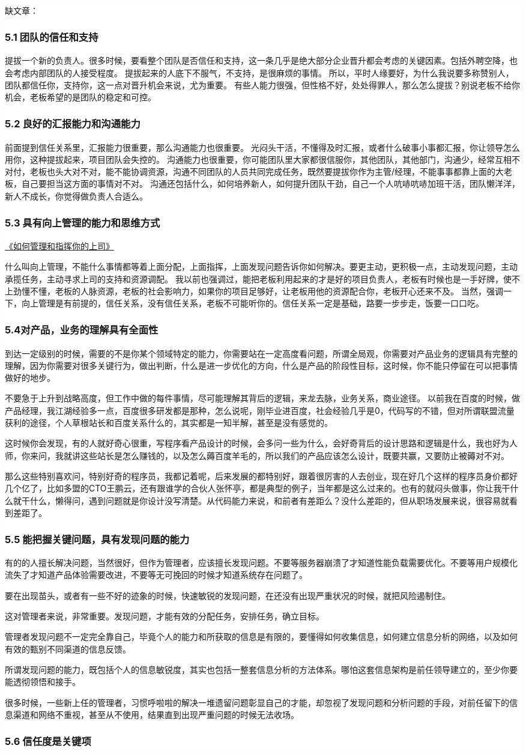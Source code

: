 缺文章：

### 5.1 团队的信任和支持

提拔一个新的负责人。很多时候，要看整个团队是否信任和支持，这一条几乎是绝大部分企业晋升都会考虑的关键因素。包括外聘空降，也会考虑内部团队的人接受程度。
提拔起来的人底下不服气，不支持，是很麻烦的事情。
所以，平时人缘要好，为什么我说要多称赞别人，团队都信任你，支持你，这一点对晋升机会来说，尤为重要。
有些人能力很强，但性格不好，处处得罪人，那么怎么提拔？别说老板不给你机会，老板希望的是团队的稳定和可控。

### 5.2 良好的汇报能力和沟通能力

前面提到信任关系里，汇报能力很重要，那么沟通能力也很重要。
光闷头干活，不懂得及时汇报，或者什么破事小事都汇报，你让领导怎么用你，这种提拔起来，项目团队会失控的。
沟通能力也很重要，你可能团队里大家都很信服你，其他团队，其他部门，沟通少，经常互相不对付，老板也头大对不对，能不能协调资源，沟通不同团队的人员共同完成任务，既然要提拔你作为主管/经理，不能事事都靠上面的大老板，自己要担当这方面的事情对不对。
沟通还包括什么，如何培养新人，如何提升团队干劲，自己一个人吭哧吭哧加班干活，团队懒洋洋，新人不成长，你觉得做负责人合适么。

### 5.3 具有向上管理的能力和思维方式

[《如何管理和指挥你的上司》](https://mp.weixin.qq.com/s/3kzCHGH1E9BXpT1TkS-xZw)

什么叫向上管理，不能什么事情都等着上面分配，上面指挥，上面发现问题告诉你如何解决。要更主动，更积极一点，主动发现问题，主动承揽任务，主动寻求上司的支持和资源调配。
我以前也强调过，能把老板利用起来的才是好的项目负责人，老板有时候也是一手好牌，使不上劲懂不懂，老板的人脉资源，老板的社会影响力，如果你的项目足够好，让老板用他的资源配合你，老板开心还来不及。
当然，强调一下，向上管理是有前提的，信任关系，没有信任关系，老板不可能听你的。信任关系一定是基础，路要一步步走，饭要一口口吃。

### 5.4对产品，业务的理解具有全面性

到达一定级别的时候，需要的不是你某个领域特定的能力，你需要站在一定高度看问题，所谓全局观，你需要对产品业务的逻辑具有完整的理解，因为你需要对很多关键行为，做出判断，什么是进一步优化的方向，什么是产品的阶段性目标，这时候，你不能只停留在可以把事情做好的地步。

不要急于上升到战略高度，但工作中做的每件事情，尽可能理解其背后的逻辑，来龙去脉，业务关系，商业途径。
以前我在百度的时候，做产品经理，我江湖经验多一点，百度很多研发都是那种，怎么说呢，刚毕业进百度，社会经验几乎是0，代码写的不错，但对所谓联盟流量获利的途径，个人草根站长和百度关系什么的，其实都是一知半解，甚至是没有感觉的。

这时候你会发现，有的人就好奇心很重，写程序看产品设计的时候，会多问一些为什么，会好奇背后的设计思路和逻辑是什么，我也好为人师，你来问，我就讲这些站长是怎么赚钱的，以及怎么薅百度羊毛的，所以我们的产品应该怎么设计，既要共赢，又要防止被薅对不对。

那么这些特别喜欢问，特别好奇的程序员，我都记着呢，后来发展的都特别好，跟着很厉害的人去创业，现在好几个这样的程序员身价都好几个亿了，比如多盟的CTO王鹏云，还有跟谁学的合伙人张怀亭，都是典型的例子，当年都是这么过来的。也有的就闷头做事，你让我干什么就干什么，懒得问，遇到问题就是你设计没写清楚。从代码能力来说，和前者有差距么？没什么差距的，但从职场发展来说，很容易就看到差距了。

### 5.5 能把握关键问题，具有发现问题的能力

有的的人擅长解决问题，当然很好，但作为管理者，应该擅长发现问题。不要等服务器崩溃了才知道性能负载需要优化。不要等用户规模化流失了才知道产品体验需要改进，不要等无可挽回的时候才知道系统存在问题了。

要在出现苗头，或者有一些不好的迹象的时候，快速敏锐的发现问题，在还没有出现严重状况的时候，就把风险遏制住。

这对管理者来说，非常重要。发现问题，才能有效的分配任务，安排任务，确立目标。

管理者发现问题不一定完全靠自己，毕竟个人的能力和所获取的信息是有限的，要懂得如何收集信息，如何建立信息分析的网络，以及如何有效的甄别不同渠道的信息反馈。

所谓发现问题的能力，既包括个人的信息敏锐度，其实也包括一整套信息分析的方法体系。哪怕这套信息架构是前任领导建立的，至少你要能透彻领悟和接手。

很多时候，一些新上任的管理者，习惯呼啦啦的解决一堆遗留问题彰显自己的才能，却忽视了发现问题和分析问题的手段，对前任留下的信息渠道和网络不重视，甚至从不使用，结果直到出现严重问题的时候无法收场。

### 5.6 信任度是关键项
